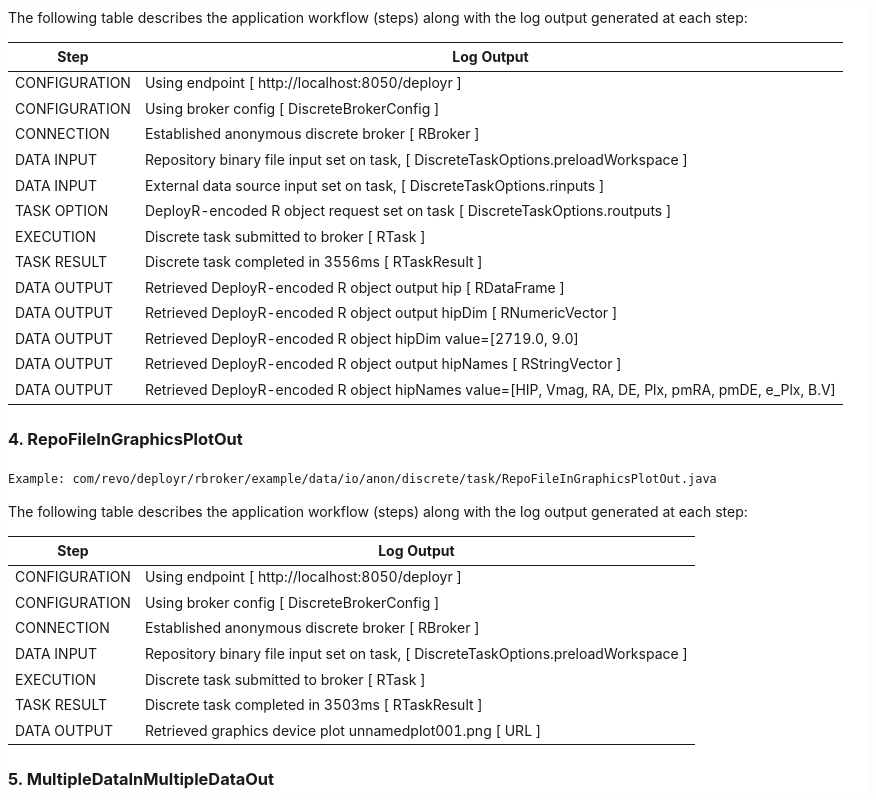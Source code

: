 The following table describes the application workflow (steps) along with the log output generated at each step:

| Step           | Log Output                                   |
| -------------- | ---------------------------------------------|
| CONFIGURATION  | Using endpoint [ http://localhost:8050/deployr ] |
| CONFIGURATION  | Using broker config [ DiscreteBrokerConfig ] |
|   CONNECTION   | Established anonymous discrete broker [ RBroker ] |
|   DATA INPUT   | Repository binary file input set on task, [ DiscreteTaskOptions.preloadWorkspace ] |
|   DATA INPUT   | External data source input set on task, [ DiscreteTaskOptions.rinputs ] |
|  TASK OPTION   | DeployR-encoded R object request set on task [ DiscreteTaskOptions.routputs ] |
|   EXECUTION    | Discrete task submitted to broker [ RTask ] |
|  TASK RESULT   | Discrete task completed in 3556ms [ RTaskResult ] |
|  DATA OUTPUT   | Retrieved DeployR-encoded R object output hip [ RDataFrame ] |
|  DATA OUTPUT   | Retrieved DeployR-encoded R object output hipDim [ RNumericVector ] |
|  DATA OUTPUT   | Retrieved DeployR-encoded R object hipDim value=[2719.0, 9.0] |
|  DATA OUTPUT   | Retrieved DeployR-encoded R object output hipNames [ RStringVector ] |
|  DATA OUTPUT   | Retrieved DeployR-encoded R object hipNames value=[HIP, Vmag, RA, DE, Plx, pmRA, pmDE, e_Plx, B.V] |


### 4. RepoFileInGraphicsPlotOut

```
Example: com/revo/deployr/rbroker/example/data/io/anon/discrete/task/RepoFileInGraphicsPlotOut.java
```

The following table describes the application workflow (steps) along with the log output generated at each step:

| Step           | Log Output                                   |
| -------------- | ---------------------------------------------|
| CONFIGURATION  | Using endpoint [ http://localhost:8050/deployr ] |
| CONFIGURATION  | Using broker config [ DiscreteBrokerConfig ] |
|   CONNECTION   | Established anonymous discrete broker [ RBroker ] |
|   DATA INPUT   | Repository binary file input set on task, [ DiscreteTaskOptions.preloadWorkspace ] |
|   EXECUTION    | Discrete task submitted to broker [ RTask ] |
|  TASK RESULT   | Discrete task completed in 3503ms [ RTaskResult ] |
|  DATA OUTPUT   | Retrieved graphics device plot unnamedplot001.png [ URL ] |


### 5. MultipleDataInMultipleDataOut
